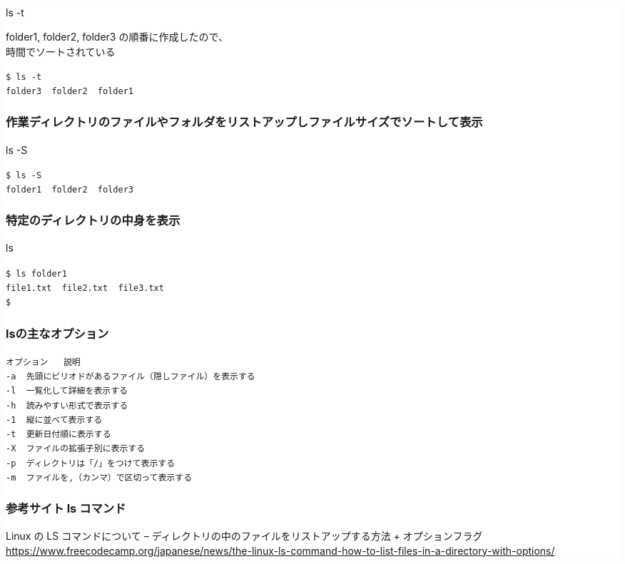 ls -t   
  
folder1, folder2, folder3 の順番に作成したので、  
時間でソートされている  

```
$ ls -t       
folder3  folder2  folder1
```

### 作業ディレクトリのファイルやフォルダをリストアップしファイルサイズでソートして表示

ls -S

```
$ ls -S
folder1  folder2  folder3
```


### 特定のディレクトリの中身を表示

ls <folder>

```
$ ls folder1  
file1.txt  file2.txt  file3.txt
$
```


### lsの主なオプション

```
オプション	説明
-a	先頭にピリオドがあるファイル（隠しファイル）を表示する
-l	一覧化して詳細を表示する
-h	読みやすい形式で表示する
-1	縦に並べて表示する
-t	更新日付順に表示する
-X	ファイルの拡張子別に表示する
-p	ディレクトリは「/」をつけて表示する
-m	ファイルを,（カンマ）で区切って表示する
```


### 参考サイト ls コマンド
Linux の LS コマンドについて – ディレクトリの中のファイルをリストアップする方法 + オプションフラグ  
https://www.freecodecamp.org/japanese/news/the-linux-ls-command-how-to-list-files-in-a-directory-with-options/  


